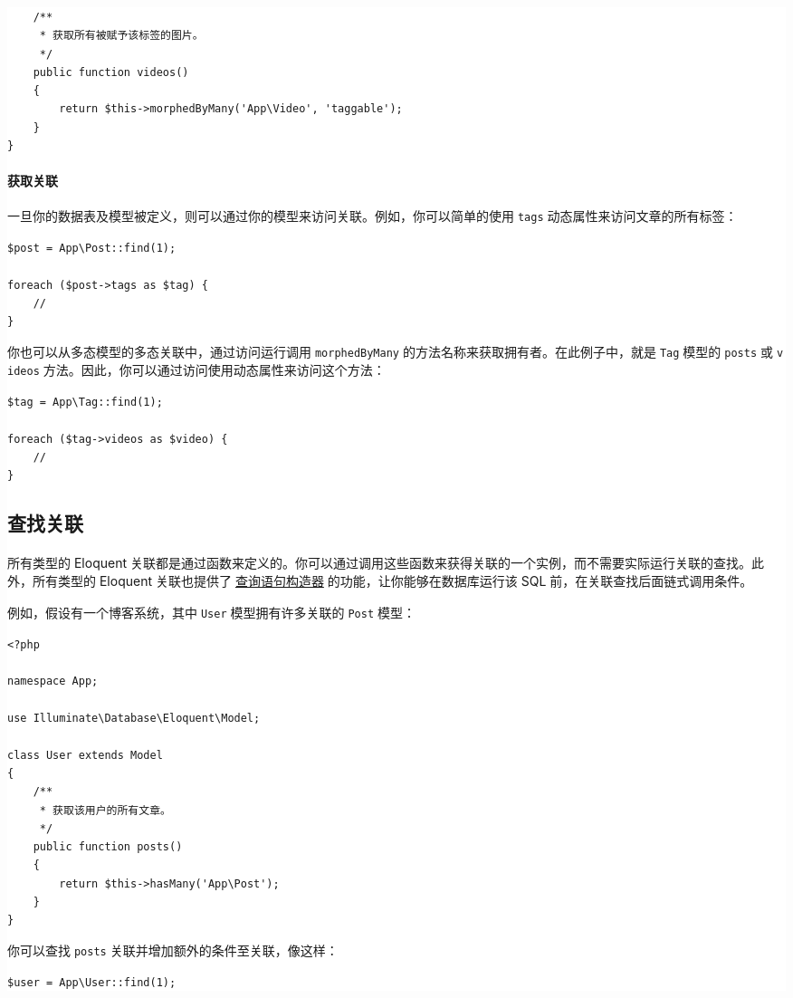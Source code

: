         /**
         * 获取所有被赋予该标签的图片。
         */
        public function videos()
        {
            return $this->morphedByMany('App\Video', 'taggable');
        }
    }

#### 获取关联

一旦你的数据表及模型被定义，则可以通过你的模型来访问关联。例如，你可以简单的使用 `tags` 动态属性来访问文章的所有标签：

    $post = App\Post::find(1);

    foreach ($post->tags as $tag) {
        //
    }

你也可以从多态模型的多态关联中，通过访问运行调用 `morphedByMany` 的方法名称来获取拥有者。在此例子中，就是 `Tag` 模型的 `posts` 或 `videos` 方法。因此，你可以通过访问使用动态属性来访问这个方法：

    $tag = App\Tag::find(1);

    foreach ($tag->videos as $video) {
        //
    }

<a name="querying-relations"></a>
## 查找关联

所有类型的 Eloquent 关联都是通过函数来定义的。你可以通过调用这些函数来获得关联的一个实例，而不需要实际运行关联的查找。此外，所有类型的 Eloquent 关联也提供了 [查询语句构造器](/docs/{{version}}/queries) 的功能，让你能够在数据库运行该 SQL 前，在关联查找后面链式调用条件。

例如，假设有一个博客系统，其中 `User` 模型拥有许多关联的 `Post` 模型：

    <?php

    namespace App;

    use Illuminate\Database\Eloquent\Model;

    class User extends Model
    {
        /**
         * 获取该用户的所有文章。
         */
        public function posts()
        {
            return $this->hasMany('App\Post');
        }
    }

你可以查找 `posts` 关联并增加额外的条件至关联，像这样：

    $user = App\User::find(1);
